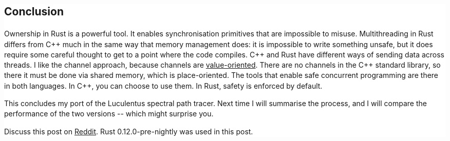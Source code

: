 Conclusion
----------
Ownership in Rust is a powerful tool.
It enables synchronisation primitives that are impossible to misuse.
Multithreading in Rust differs from C++ much in the same way that memory management does:
it is impossible to write something unsafe,
but it does require some careful thought to get to a point where the code compiles.
C++ and Rust have different ways of sending data across threads.
I like the channel approach, because channels are [value-oriented][values].
There are no channels in the C++ standard library,
so there it must be done via shared memory, which is place-oriented.
The tools that enable safe concurrent programming are there in both languages.
In C++, you can choose to use them.
In Rust, safety is enforced by default.

This concludes my port of the Luculentus spectral path tracer.
Next time I will summarise the process,
and I will compare the performance of the two versions --
which might surprise you.

Discuss this post on [Reddit][reddit].
Rust 0.12.0-pre-nightly was used in this post.

[values]: http://www.infoq.com/presentations/Value-Values
[reddit]: http://reddit.com/r/rust/ruudvanasseldonk.com/2014/09/15/writing-a-path-tracer-in-rust-part-6-multithreading


[rust]:             http://rust-lang.org
[luculentus]:       https://github.com/ruuda/luculentus
[robigo-luculenta]: https://github.com/ruuda/robigo-luculenta
[mlt]:    https://en.wikipedia.org/wiki/Metropolis_light_transport
[kdtree]: https://en.wikipedia.org/wiki/K-d_tree
[prev]: /2014/08/24/writing-a-path-tracer-in-rust-part-5-tonemapping
[lodepng]: https://github.com/pornel/lodepng-rust
[honest]:  https://channel9.msdn.com/Shows/Going+Deep/Erik-Meijer-Functional-Programming